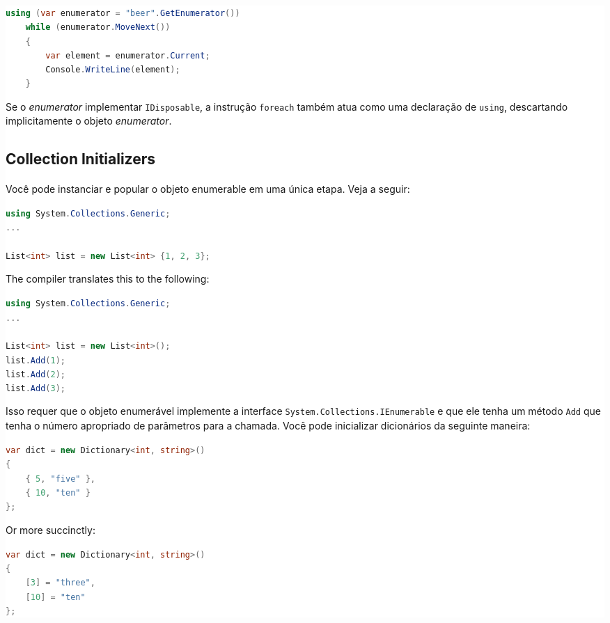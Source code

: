 ```csharp
using (var enumerator = "beer".GetEnumerator())
    while (enumerator.MoveNext())
    {
        var element = enumerator.Current;
        Console.WriteLine(element);
    }
```

Se o _enumerator_ implementar `IDisposable`, a instrução `foreach` também atua como uma declaração de `using`, descartando implicitamente o objeto _enumerator_.

## Collection Initializers

Você pode instanciar e popular o objeto enumerable em uma única etapa. Veja a seguir:

```csharp
using System.Collections.Generic;
...

List<int> list = new List<int> {1, 2, 3};
```

The compiler translates this to the following:

```csharp
using System.Collections.Generic;
...

List<int> list = new List<int>();
list.Add(1);
list.Add(2);
list.Add(3);
```

Isso requer que o objeto enumerável implemente a interface `System.Collections.IEnumerable` e que ele tenha um método `Add` que tenha o número apropriado de parâmetros para a chamada. Você pode inicializar dicionários da seguinte maneira:

```csharp
var dict = new Dictionary<int, string>()
{
    { 5, "five" },
    { 10, "ten" }
};
```

Or more succinctly:

```csharp
var dict = new Dictionary<int, string>()
{
    [3] = "three",
    [10] = "ten"
};
```
